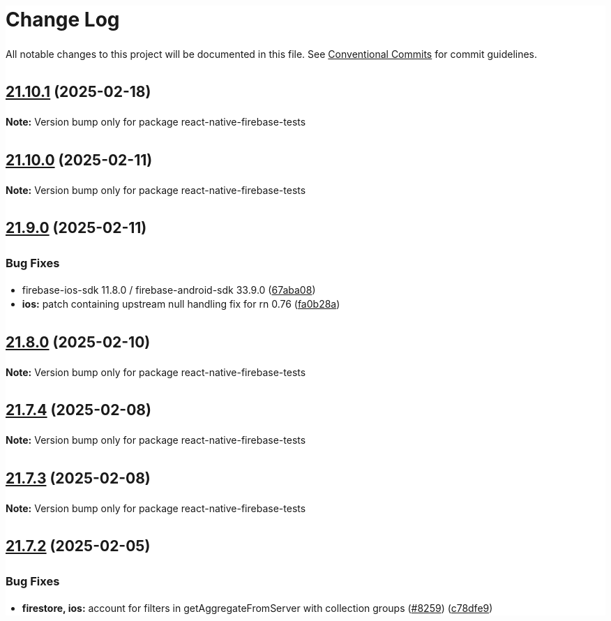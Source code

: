 # Change Log

All notable changes to this project will be documented in this file.
See [Conventional Commits](https://conventionalcommits.org) for commit guidelines.

## [21.10.1](https://github.com/invertase/react-native-firebase/compare/v21.10.0...v21.10.1) (2025-02-18)

**Note:** Version bump only for package react-native-firebase-tests

## [21.10.0](https://github.com/invertase/react-native-firebase/compare/v21.9.0...v21.10.0) (2025-02-11)

**Note:** Version bump only for package react-native-firebase-tests

## [21.9.0](https://github.com/invertase/react-native-firebase/compare/v21.8.0...v21.9.0) (2025-02-11)

### Bug Fixes

- firebase-ios-sdk 11.8.0 / firebase-android-sdk 33.9.0 ([67aba08](https://github.com/invertase/react-native-firebase/commit/67aba08c00aa46b72fcb1353bd428fa552b6686a))
- **ios:** patch containing upstream null handling fix for rn 0.76 ([fa0b28a](https://github.com/invertase/react-native-firebase/commit/fa0b28a7b86661524bc5dd701698478a43ec8998))

## [21.8.0](https://github.com/invertase/react-native-firebase/compare/v21.7.4...v21.8.0) (2025-02-10)

**Note:** Version bump only for package react-native-firebase-tests

## [21.7.4](https://github.com/invertase/react-native-firebase/compare/v21.7.3...v21.7.4) (2025-02-08)

**Note:** Version bump only for package react-native-firebase-tests

## [21.7.3](https://github.com/invertase/react-native-firebase/compare/v21.7.2...v21.7.3) (2025-02-08)

**Note:** Version bump only for package react-native-firebase-tests

## [21.7.2](https://github.com/invertase/react-native-firebase/compare/v21.7.1...v21.7.2) (2025-02-05)

### Bug Fixes

- **firestore, ios:** account for filters in getAggregateFromServer with collection groups ([#8259](https://github.com/invertase/react-native-firebase/issues/8259)) ([c78dfe9](https://github.com/invertase/react-native-firebase/commit/c78dfe93bfa42922c4248a5fbe55afd8d491068f))
